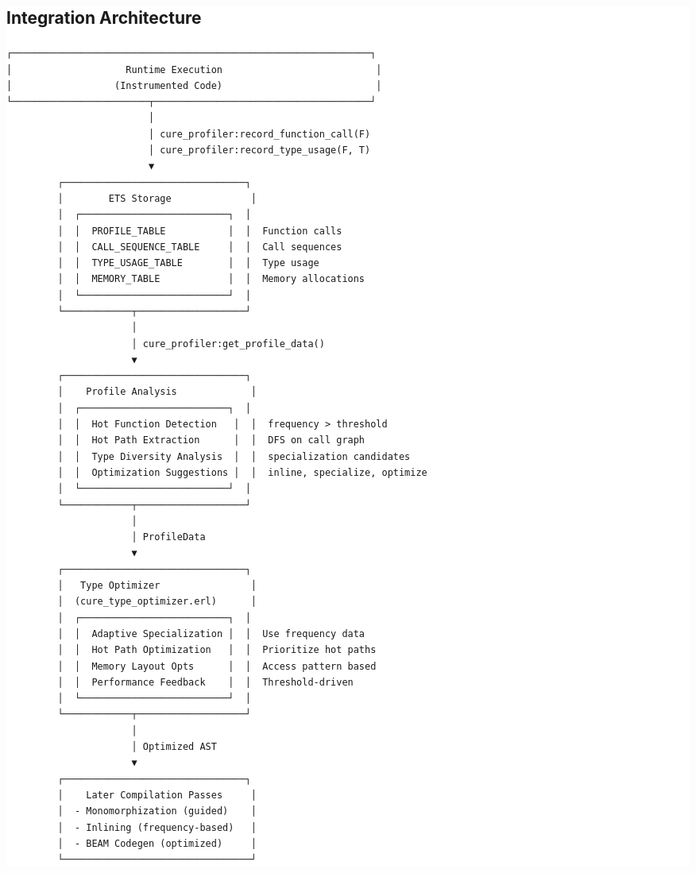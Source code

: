 ## Integration Architecture

```
┌───────────────────────────────────────────────────────────────┐
│                    Runtime Execution                           │
│                  (Instrumented Code)                           │
└────────────────────────┬──────────────────────────────────────┘
                         │
                         │ cure_profiler:record_function_call(F)
                         │ cure_profiler:record_type_usage(F, T)
                         ▼
         ┌────────────────────────────────┐
         │        ETS Storage              │
         │  ┌──────────────────────────┐  │
         │  │  PROFILE_TABLE           │  │  Function calls
         │  │  CALL_SEQUENCE_TABLE     │  │  Call sequences
         │  │  TYPE_USAGE_TABLE        │  │  Type usage
         │  │  MEMORY_TABLE            │  │  Memory allocations
         │  └──────────────────────────┘  │
         └────────────┬───────────────────┘
                      │
                      │ cure_profiler:get_profile_data()
                      ▼
         ┌────────────────────────────────┐
         │    Profile Analysis             │
         │  ┌──────────────────────────┐  │
         │  │  Hot Function Detection   │  │  frequency > threshold
         │  │  Hot Path Extraction      │  │  DFS on call graph
         │  │  Type Diversity Analysis  │  │  specialization candidates
         │  │  Optimization Suggestions │  │  inline, specialize, optimize
         │  └──────────────────────────┘  │
         └────────────┬───────────────────┘
                      │
                      │ ProfileData
                      ▼
         ┌────────────────────────────────┐
         │   Type Optimizer                │
         │  (cure_type_optimizer.erl)      │
         │  ┌──────────────────────────┐  │
         │  │  Adaptive Specialization │  │  Use frequency data
         │  │  Hot Path Optimization   │  │  Prioritize hot paths
         │  │  Memory Layout Opts      │  │  Access pattern based
         │  │  Performance Feedback    │  │  Threshold-driven
         │  └──────────────────────────┘  │
         └────────────┬───────────────────┘
                      │
                      │ Optimized AST
                      ▼
         ┌────────────────────────────────┐
         │    Later Compilation Passes     │
         │  - Monomorphization (guided)    │
         │  - Inlining (frequency-based)   │
         │  - BEAM Codegen (optimized)     │
         └─────────────────────────────────┘
```

